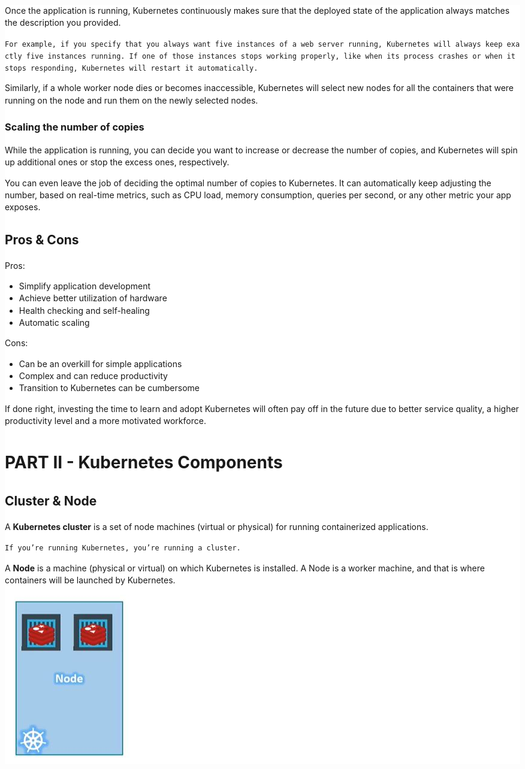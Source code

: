 Once the application is running, Kubernetes continuously makes sure that the deployed state of the application always matches the description you provided. 
    
    For example, if you specify that you always want five instances of a web server running, Kubernetes will always keep exactly five instances running. If one of those instances stops working properly, like when its process crashes or when it stops responding, Kubernetes will restart it automatically.

Similarly, if a whole worker node dies or becomes inaccessible, Kubernetes will select new nodes for all the containers that were running on the node and run them on the newly selected nodes.  

### Scaling the number of copies

While the application is running, you can decide you want to increase or decrease the number of copies, and Kubernetes will spin up additional ones or stop the excess ones, respectively. 

You can even leave the job of deciding the optimal number of copies to Kubernetes. It can automatically keep adjusting the number, based on real-time metrics, such as CPU load, memory consumption, queries per second, or any other metric your app exposes.

## Pros & Cons

Pros:
* Simplify application development
* Achieve better utilization of hardware
* Health checking and self-healing
* Automatic scaling

Cons:
* Can be an overkill for simple applications
* Complex and can reduce productivity
* Transition to Kubernetes can be cumbersome

If done right, investing the time to learn and adopt Kubernetes will often pay off in the future due to better service quality, a higher productivity level and a more motivated workforce.

# PART II - Kubernetes Components

## Cluster & Node

A <b>Kubernetes cluster</b> is a set of node machines (virtual or physical) for running containerized applications. 

    If you’re running Kubernetes, you’re running a cluster.

A <b>Node</b> is a machine (physical or virtual) on which Kubernetes is installed. A Node is a worker machine, and that is where containers will be launched by Kubernetes.

<img src=".\img\p2_cluster_single_node.jpg"/>
